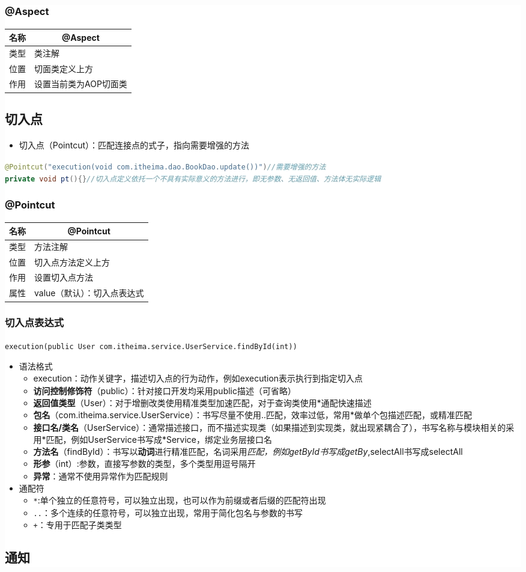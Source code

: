 ### @Aspect

| 名称 | @Aspect               |
| ---- | --------------------- |
| 类型 | 类注解                |
| 位置 | 切面类定义上方        |
| 作用 | 设置当前类为AOP切面类 |

## 切入点

* 切入点（Pointcut）：匹配连接点的式子，指向需要增强的方法

```java
@Pointcut("execution(void com.itheima.dao.BookDao.update())")//需要增强的方法
private void pt(){}//切入点定义依托一个不具有实际意义的方法进行，即无参数、无返回值、方法体无实际逻辑
```

### @Pointcut   

| 名称 | @Pointcut                   |
| ---- | --------------------------- |
| 类型 | 方法注解                    |
| 位置 | 切入点方法定义上方          |
| 作用 | 设置切入点方法              |
| 属性 | value（默认）：切入点表达式 |

### 切入点表达式

```
execution(public User com.itheima.service.UserService.findById(int))
```

* 语法格式
  * execution：动作关键字，描述切入点的行为动作，例如execution表示执行到指定切入点
  * **访问控制修饰符**（public）：针对接口开发均采用public描述（可省略）
  * **返回值类型**（User）：对于增删改类使用精准类型加速匹配，对于查询类使用\*通配快速描述
  * **包名**（com.itheima.service.UserService）：书写尽量不使用..匹配，效率过低，常用\*做单个包描述匹配，或精准匹配
  * **接口名/类名**（UserService）：通常描述接口，而不描述实现类（如果描述到实现类，就出现紧耦合了），书写名称与模块相关的采用\*匹配，例如UserService书写成\*Service，绑定业务层接口名
  * **方法名**（findById）：书写以**动词**进行精准匹配，名词采用*匹配，例如getById书写成getBy*,selectAll书写成selectAll
  * **形参**（int）:参数，直接写参数的类型，多个类型用逗号隔开
  * **异常**：通常不使用异常作为匹配规则
* 通配符
  * `*`:单个独立的任意符号，可以独立出现，也可以作为前缀或者后缀的匹配符出现
  * `..`：多个连续的任意符号，可以独立出现，常用于简化包名与参数的书写
  * `+`：专用于匹配子类类型

## 通知
